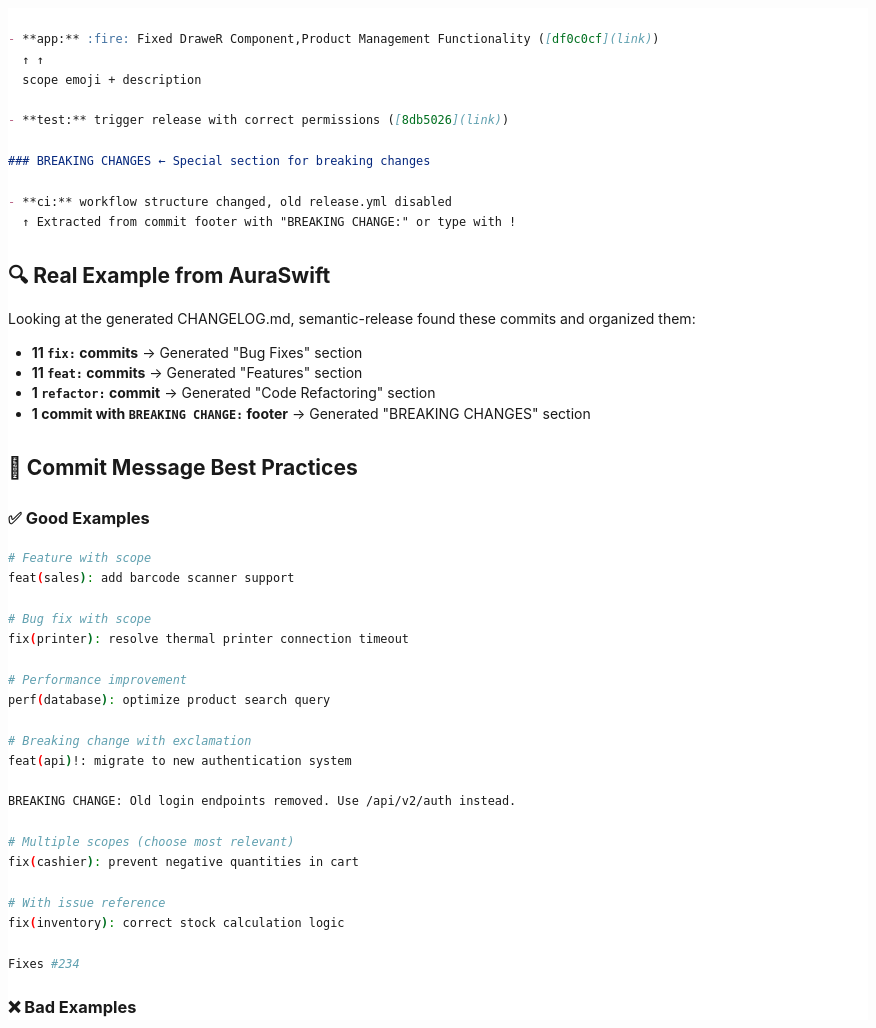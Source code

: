 ```markdown

- **app:** :fire: Fixed DraweR Component,Product Management Functionality ([df0c0cf](link))
  ↑ ↑
  scope emoji + description

- **test:** trigger release with correct permissions ([8db5026](link))

### BREAKING CHANGES ← Special section for breaking changes

- **ci:** workflow structure changed, old release.yml disabled
  ↑ Extracted from commit footer with "BREAKING CHANGE:" or type with !
```

## 🔍 Real Example from AuraSwift

Looking at the generated CHANGELOG.md, semantic-release found these commits and organized them:

- **11 `fix:` commits** → Generated "Bug Fixes" section
- **11 `feat:` commits** → Generated "Features" section
- **1 `refactor:` commit** → Generated "Code Refactoring" section
- **1 commit with `BREAKING CHANGE:` footer** → Generated "BREAKING CHANGES" section

## 📝 Commit Message Best Practices

### ✅ Good Examples

```bash
# Feature with scope
feat(sales): add barcode scanner support

# Bug fix with scope
fix(printer): resolve thermal printer connection timeout

# Performance improvement
perf(database): optimize product search query

# Breaking change with exclamation
feat(api)!: migrate to new authentication system

BREAKING CHANGE: Old login endpoints removed. Use /api/v2/auth instead.

# Multiple scopes (choose most relevant)
fix(cashier): prevent negative quantities in cart

# With issue reference
fix(inventory): correct stock calculation logic

Fixes #234
```

### ❌ Bad Examples
